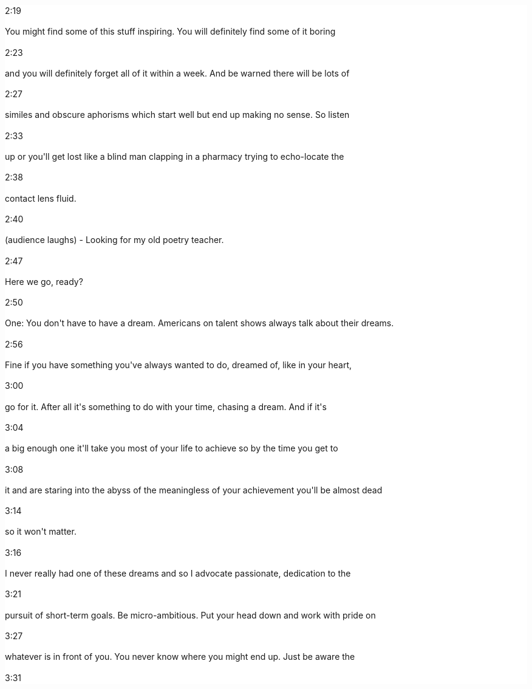 2:19

You might find some of this stuff inspiring. You will definitely find some of it boring

2:23

and you will definitely forget all of it within a week. And be warned there will be lots of

2:27

similes and obscure aphorisms which start well but end up making no sense. So listen

2:33

up or you'll get lost like a blind man clapping in a pharmacy trying to echo-locate the

2:38

contact lens fluid.

2:40

(audience laughs) - Looking for my old poetry teacher.

2:47

Here we go, ready?

2:50

One: You don't have to have a dream. Americans on talent shows always talk about their dreams.

2:56

Fine if you have something you've always wanted to do, dreamed of, like in your heart,

3:00

go for it. After all it's something to do with your time, chasing a dream. And if it's

3:04

a big enough one it'll take you most of your life to achieve so by the time you get to

3:08

it and are staring into the abyss of the meaningless of your achievement you'll be almost dead

3:14

so it won't matter.

3:16

I never really had one of these dreams and so I advocate passionate, dedication to the

3:21

pursuit of short-term goals. Be micro-ambitious. Put your head down and work with pride on

3:27

whatever is in front of you. You never know where you might end up. Just be aware the

3:31
